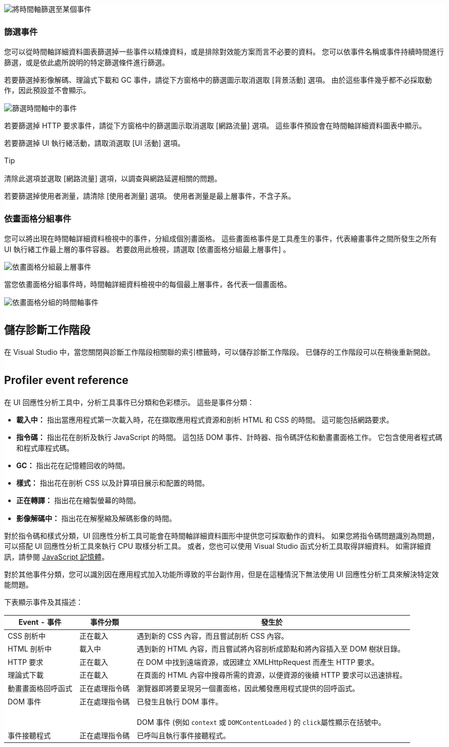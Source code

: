  ![將時間軸篩選至某個事件](../profiling/media/js_htmlvizprofiler_filtertoevent.png "JS_HTMLVizProfiler_FilterToEvent")  
  
###  <a name="FilterEvents"></a> 篩選事件  
 您可以從時間軸詳細資料圖表篩選掉一些事件以精煉資料，或是排除對效能方案而言不必要的資料。 您可以依事件名稱或事件持續時間進行篩選，或是依此處所說明的特定篩選條件進行篩選。  
  
 若要篩選掉影像解碼、理論式下載和 GC 事件，請從下方窗格中的篩選圖示取消選取 [背景活動]  選項。 由於這些事件幾乎都不必採取動作，因此預設並不會顯示。  
  
 ![篩選時間軸中的事件](../profiling/media/js_htmlvizprofiler_event_filter.png "JS_HTMLVizProfiler_Event_Filter")  
  
 若要篩選掉 HTTP 要求事件，請從下方窗格中的篩選圖示取消選取 [網路流量]  選項。 這些事件預設會在時間軸詳細資料圖表中顯示。  
  
 若要篩選掉 UI 執行緒活動，請取消選取 [UI 活動]  選項。  
  
> [!TIP]
>  清除此選項並選取 [網路流量] 選項，以調查與網路延遲相關的問題。  
  
 若要篩選掉使用者測量，請清除 [使用者測量]  選項。 使用者測量是最上層事件，不含子系。  
  
###  <a name="GroupFrames"></a> 依畫面格分組事件  
 您可以將出現在時間軸詳細資料檢視中的事件，分組成個別畫面格。 這些畫面格事件是工具產生的事件，代表繪畫事件之間所發生之所有 UI 執行緒工作最上層的事件容器。 若要啟用此檢視，請選取 [依畫面格分組最上層事件] 。  
  
 ![依畫面格分組最上層事件](../profiling/media/js_htmlvizprofiler_frame_grouping_button.png "JS_HTMLVizProfiler_Frame_Grouping_Button")  
  
 當您依畫面格分組事件時，時間軸詳細資料檢視中的每個最上層事件，各代表一個畫面格。  
  
 ![依畫面格分組的時間軸事件](../profiling/media/js_htmlvizprofiler_frame_grouping.png "JS_HTMLVizProfiler_Frame_Grouping")  
  
##  <a name="SaveSession"></a> 儲存診斷工作階段  
 在 Visual Studio 中，當您關閉與診斷工作階段相關聯的索引標籤時，可以儲存診斷工作階段。 已儲存的工作階段可以在稍後重新開啟。  
  
##  <a name="ProfilerEvents"></a> Profiler event reference  
 在 UI 回應性分析工具中，分析工具事件已分類和色彩標示。 這些是事件分類：  
  
-   **載入中：** 指出當應用程式第一次載入時，花在擷取應用程式資源和剖析 HTML 和 CSS 的時間。 這可能包括網路要求。  
  
-   **指令碼：** 指出花在剖析及執行 JavaScript 的時間。 這包括 DOM 事件、計時器、指令碼評估和動畫畫面格工作。 它包含使用者程式碼和程式庫程式碼。  
  
-   **GC：** 指出花在記憶體回收的時間。  
  
-   **樣式：** 指出花在剖析 CSS 以及計算項目展示和配置的時間。  
  
-   **正在轉譯：** 指出花在繪製螢幕的時間。  
  
-   **影像解碼中：** 指出花在解壓縮及解碼影像的時間。  
  
 對於指令碼和樣式分類，UI 回應性分析工具可能會在時間軸詳細資料圖形中提供您可採取動作的資料。 如果您將指令碼問題識別為問題，可以搭配 UI 回應性分析工具來執行 CPU 取樣分析工具。 或者，您也可以使用 Visual Studio 函式分析工具取得詳細資料。 如需詳細資訊，請參閱 [JavaScript 記憶體](../profiling/javascript-memory.md)。  
  
 對於其他事件分類，您可以識別因在應用程式加入功能所導致的平台副作用，但是在這種情況下無法使用 UI 回應性分析工具來解決特定效能問題。  
  
 下表顯示事件及其描述：  
  
|Event - 事件|事件分類|發生於|  
|-----------|--------------------|-----------------|  
|CSS 剖析中|正在載入|遇到新的 CSS 內容，而且嘗試剖析 CSS 內容。|  
|HTML 剖析中|載入中|遇到新的 HTML 內容，而且嘗試將內容剖析成節點和將內容插入至 DOM 樹狀目錄。|  
|HTTP 要求|正在載入|在 DOM 中找到遠端資源，或因建立 XMLHttpRequest 而產生 HTTP 要求。|  
|理論式下載|正在載入|在頁面的 HTML 內容中搜尋所需的資源，以便資源的後續 HTTP 要求可以迅速排程。|  
|動畫畫面格回呼函式|正在處理指令碼|瀏覽器即將要呈現另一個畫面格，因此觸發應用程式提供的回呼函式。|  
|DOM 事件|正在處理指令碼|已發生且執行 DOM 事件。<br /><br /> DOM 事件 (例如 `context` 或  `DOMContentLoaded` ) 的 `click`屬性顯示在括號中。|  
|事件接聽程式|正在處理指令碼|已呼叫且執行事件接聽程式。|  